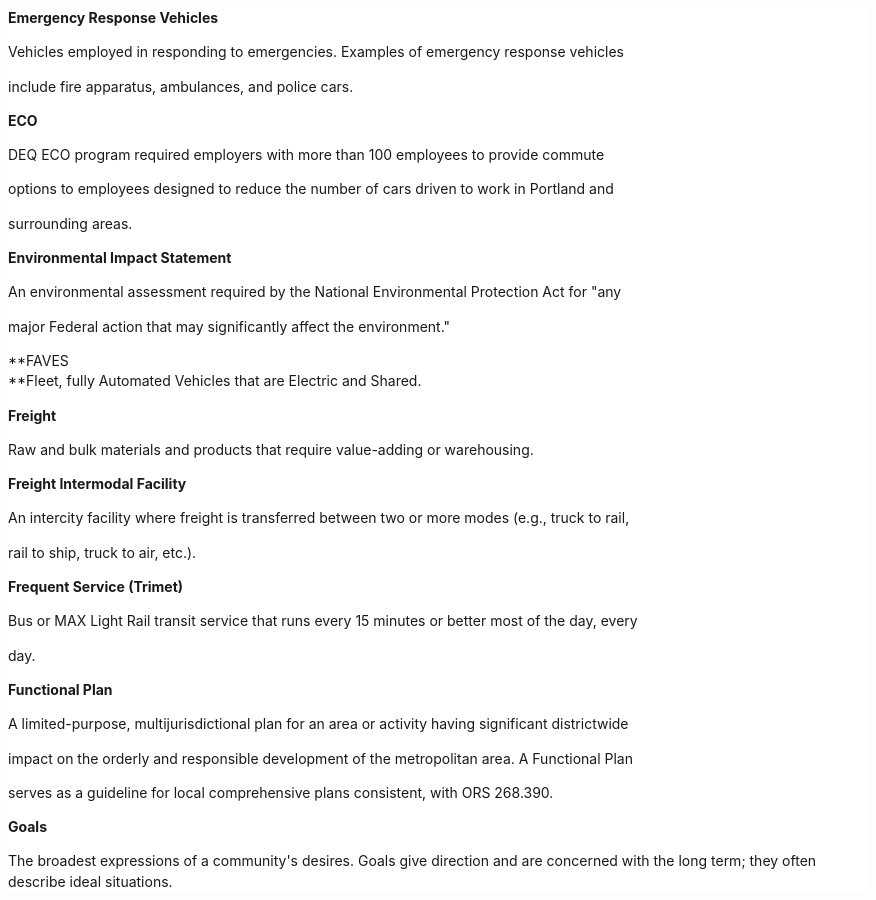 **Emergency Response Vehicles**

Vehicles employed in responding to emergencies. Examples of emergency
response vehicles

include fire apparatus, ambulances, and police cars.

**ECO**

DEQ ECO program required employers with more than 100 employees to
provide commute

options to employees designed to reduce the number of cars driven to
work in Portland and

surrounding areas.

**Environmental Impact Statement**

An environmental assessment required by the National Environmental
Protection Act for "any

major Federal action that may significantly affect the environment."

**FAVES\
**Fleet, fully Automated Vehicles that are Electric and Shared.

**Freight**

Raw and bulk materials and products that require value-adding or
warehousing.

**Freight Intermodal Facility**

An intercity facility where freight is transferred between two or more
modes (e.g., truck to rail,

rail to ship, truck to air, etc.).

**Frequent Service (Trimet)**

Bus or MAX Light Rail transit service that runs every 15 minutes or
better most of the day, every

day.

**Functional Plan**

A limited-purpose, multijurisdictional plan for an area or activity
having significant districtwide

impact on the orderly and responsible development of the metropolitan
area. A Functional Plan

serves as a guideline for local comprehensive plans consistent, with ORS
268.390.

**Goals**

The broadest expressions of a community's desires. Goals give direction
and are concerned with the long term; they often describe ideal
situations.
